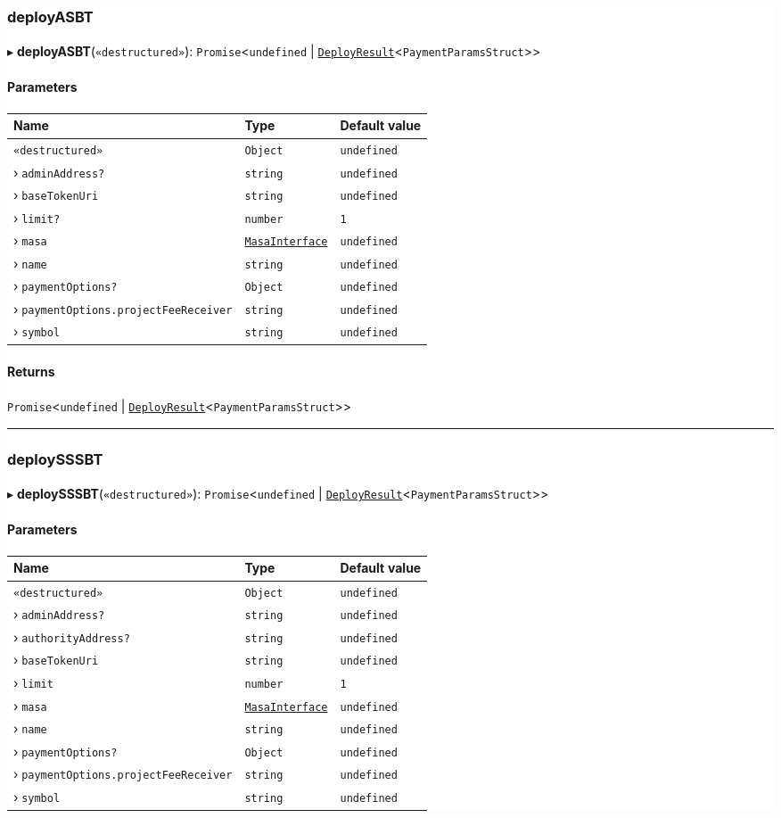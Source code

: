 ### deployASBT

▸ **deployASBT**(`«destructured»`): `Promise`\<`undefined` \| [`DeployResult`](interfaces/DeployResult.md)\<`PaymentParamsStruct`\>\>

#### Parameters

| Name | Type | Default value |
| :------ | :------ | :------ |
| `«destructured»` | `Object` | `undefined` |
| › `adminAddress?` | `string` | `undefined` |
| › `baseTokenUri` | `string` | `undefined` |
| › `limit?` | `number` | `1` |
| › `masa` | [`MasaInterface`](interfaces/MasaInterface.md) | `undefined` |
| › `name` | `string` | `undefined` |
| › `paymentOptions?` | `Object` | `undefined` |
| › `paymentOptions.projectFeeReceiver` | `string` | `undefined` |
| › `symbol` | `string` | `undefined` |

#### Returns

`Promise`\<`undefined` \| [`DeployResult`](interfaces/DeployResult.md)\<`PaymentParamsStruct`\>\>

___

### deploySSSBT

▸ **deploySSSBT**(`«destructured»`): `Promise`\<`undefined` \| [`DeployResult`](interfaces/DeployResult.md)\<`PaymentParamsStruct`\>\>

#### Parameters

| Name | Type | Default value |
| :------ | :------ | :------ |
| `«destructured»` | `Object` | `undefined` |
| › `adminAddress?` | `string` | `undefined` |
| › `authorityAddress?` | `string` | `undefined` |
| › `baseTokenUri` | `string` | `undefined` |
| › `limit` | `number` | `1` |
| › `masa` | [`MasaInterface`](interfaces/MasaInterface.md) | `undefined` |
| › `name` | `string` | `undefined` |
| › `paymentOptions?` | `Object` | `undefined` |
| › `paymentOptions.projectFeeReceiver` | `string` | `undefined` |
| › `symbol` | `string` | `undefined` |
